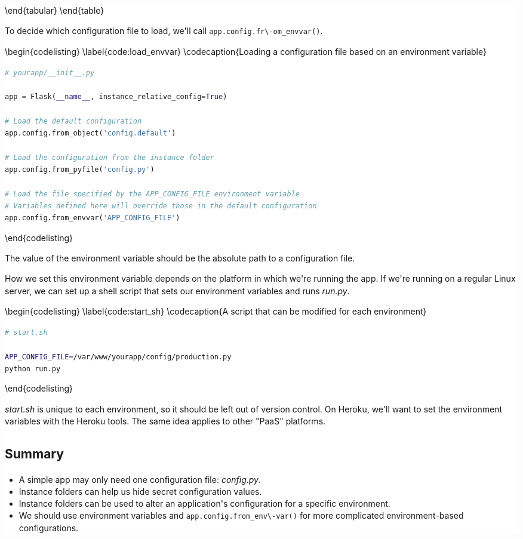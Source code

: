 \end{tabular}
\end{table}

To decide which configuration file to load, we'll call `app.config.fr\-om_envvar()`.

\begin{codelisting}
\label{code:load_envvar}
\codecaption{Loading a configuration file based on an environment variable}
```python
# yourapp/__init__.py

app = Flask(__name__, instance_relative_config=True)

# Load the default configuration
app.config.from_object('config.default')

# Load the configuration from the instance folder
app.config.from_pyfile('config.py')

# Load the file specified by the APP_CONFIG_FILE environment variable
# Variables defined here will override those in the default configuration
app.config.from_envvar('APP_CONFIG_FILE')
```
\end{codelisting}

The value of the environment variable should be the absolute path to a configuration file. 

How we set this environment variable depends on the platform in which we're running the app. If we're running on a regular Linux server, we can set up a shell script that sets our environment variables and runs _run.py_.

\begin{codelisting}
\label{code:start_sh}
\codecaption{A script that can be modified for each environment}
```bash
# start.sh

APP_CONFIG_FILE=/var/www/yourapp/config/production.py
python run.py
```
\end{codelisting}

_start.sh_ is unique to each environment, so it should be left out of version control. On Heroku, we'll want to set the environment variables with the Heroku tools. The same idea applies to other "PaaS" platforms.

## Summary

* A simple app may only need one configuration file: _config.py_.
* Instance folders can help us hide secret configuration values.
* Instance folders can be used to alter an application's configuration for a specific environment.
* We should use environment variables and `app.config.from_env\-var()` for more complicated environment-based configurations.
